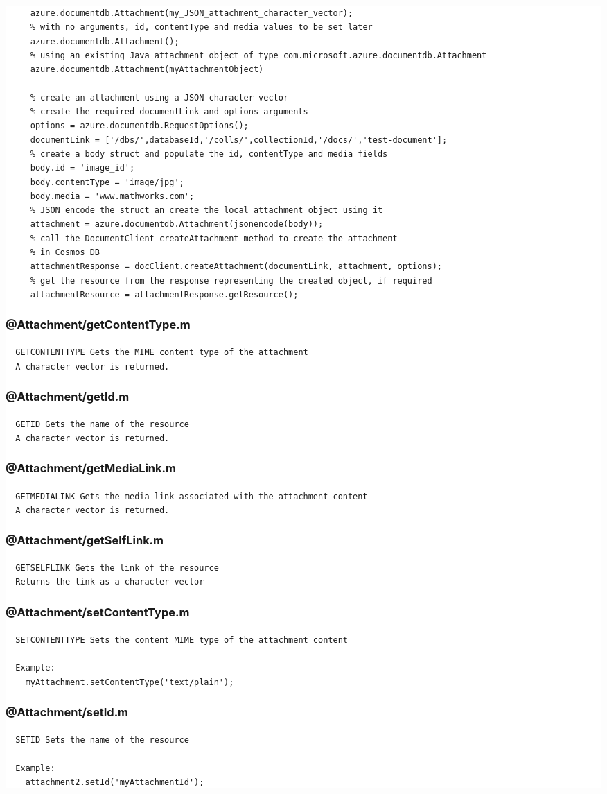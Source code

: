 ```notalanguage
     azure.documentdb.Attachment(my_JSON_attachment_character_vector);
     % with no arguments, id, contentType and media values to be set later
     azure.documentdb.Attachment();
     % using an existing Java attachment object of type com.microsoft.azure.documentdb.Attachment
     azure.documentdb.Attachment(myAttachmentObject)
 
     % create an attachment using a JSON character vector
     % create the required documentLink and options arguments
     options = azure.documentdb.RequestOptions();
     documentLink = ['/dbs/',databaseId,'/colls/',collectionId,'/docs/','test-document'];
     % create a body struct and populate the id, contentType and media fields
     body.id = 'image_id';
     body.contentType = 'image/jpg';
     body.media = 'www.mathworks.com';
     % JSON encode the struct an create the local attachment object using it
     attachment = azure.documentdb.Attachment(jsonencode(body));
     % call the DocumentClient createAttachment method to create the attachment
     % in Cosmos DB
     attachmentResponse = docClient.createAttachment(documentLink, attachment, options);
     % get the resource from the response representing the created object, if required
     attachmentResource = attachmentResponse.getResource();

```
### @Attachment/getContentType.m
```notalanguage
  GETCONTENTTYPE Gets the MIME content type of the attachment
  A character vector is returned.

```
### @Attachment/getId.m
```notalanguage
  GETID Gets the name of the resource
  A character vector is returned.

```
### @Attachment/getMediaLink.m
```notalanguage
  GETMEDIALINK Gets the media link associated with the attachment content
  A character vector is returned.

```
### @Attachment/getSelfLink.m
```notalanguage
  GETSELFLINK Gets the link of the resource
  Returns the link as a character vector

```
### @Attachment/setContentType.m
```notalanguage
  SETCONTENTTYPE Sets the content MIME type of the attachment content
 
  Example:
    myAttachment.setContentType('text/plain');

```
### @Attachment/setId.m
```notalanguage
  SETID Sets the name of the resource
 
  Example:
    attachment2.setId('myAttachmentId');
```

[//]: # (Copyright 2019 The MathWorks, Inc.)